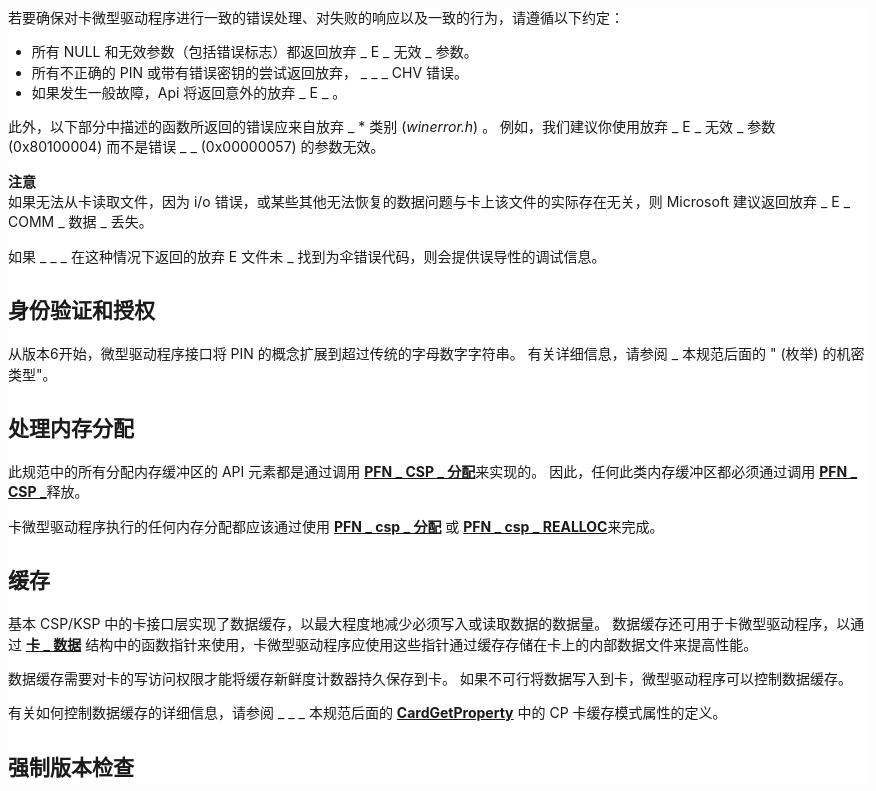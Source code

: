 若要确保对卡微型驱动程序进行一致的错误处理、对失败的响应以及一致的行为，请遵循以下约定：

-   所有 NULL 和无效参数（包括错误标志）都返回放弃 \_ E \_ 无效 \_ 参数。
-   所有不正确的 PIN 或带有错误密钥的尝试返回放弃， \_ \_ \_ CHV 错误。
-   如果发生一般故障，Api 将返回意外的放弃 \_ E \_ 。

此外，以下部分中描述的函数所返回的错误应来自放弃 \_ \* 类别 (*winerror.h*) 。 例如，我们建议你使用放弃 \_ E \_ 无效 \_ 参数 (0x80100004) 而不是错误 \_ \_ (0x00000057) 的参数无效。

**注意**  
如果无法从卡读取文件，因为 i/o 错误，或某些其他无法恢复的数据问题与卡上该文件的实际存在无关，则 Microsoft 建议返回放弃 \_ E \_ COMM \_ 数据 \_ 丢失。

如果 \_ \_ \_ 在这种情况下返回的放弃 E 文件未 \_ 找到为伞错误代码，则会提供误导性的调试信息。

 

## <a name="span-idauthentication_and_authorizationspanspan-idauthentication_and_authorizationspanspan-idauthentication_and_authorizationspanauthentication-and-authorization"></a><span id="Authentication_and_Authorization"></span><span id="authentication_and_authorization"></span><span id="AUTHENTICATION_AND_AUTHORIZATION"></span>身份验证和授权


从版本6开始，微型驱动程序接口将 PIN 的概念扩展到超过传统的字母数字字符串。 有关详细信息，请参阅 \_ 本规范后面的 " (枚举) 的机密类型"。

## <a name="span-idhandling_memory_allocationsspanspan-idhandling_memory_allocationsspanspan-idhandling_memory_allocationsspanhandling-memory-allocations"></a><span id="Handling_Memory_Allocations"></span><span id="handling_memory_allocations"></span><span id="HANDLING_MEMORY_ALLOCATIONS"></span>处理内存分配


此规范中的所有分配内存缓冲区的 API 元素都是通过调用 [**PFN \_ CSP \_ 分配**](/previous-versions/dn468763(v=vs.85))来实现的。 因此，任何此类内存缓冲区都必须通过调用 [**PFN \_ CSP \_**](/previous-versions/dn468767(v=vs.85))释放。

卡微型驱动程序执行的任何内存分配都应该通过使用 [**PFN \_ csp \_ 分配**](/previous-versions/dn468763(v=vs.85)) 或 [**PFN \_ csp \_ REALLOC**](/previous-versions/dn468770(v=vs.85))来完成。

## <a name="span-idcachingspanspan-idcachingspanspan-idcachingspancaching"></a><span id="Caching"></span><span id="caching"></span><span id="CACHING"></span>缓存


基本 CSP/KSP 中的卡接口层实现了数据缓存，以最大程度地减少必须写入或读取数据的数据量。 数据缓存还可用于卡微型驱动程序，以通过 [**卡 \_ 数据**](/previous-versions/dn468748(v=vs.85)) 结构中的函数指针来使用，卡微型驱动程序应使用这些指针通过缓存存储在卡上的内部数据文件来提高性能。

数据缓存需要对卡的写访问权限才能将缓存新鲜度计数器持久保存到卡。 如果不可行将数据写入到卡，微型驱动程序可以控制数据缓存。

有关如何控制数据缓存的详细信息，请参阅 \_ \_ \_ 本规范后面的 [**CardGetProperty**](/previous-versions/dn468729(v=vs.85)) 中的 CP 卡缓存模式属性的定义。

## <a name="span-idmandatory_version_checkingspanspan-idmandatory_version_checkingspanspan-idmandatory_version_checkingspanmandatory-version-checking"></a><span id="Mandatory_Version_Checking"></span><span id="mandatory_version_checking"></span><span id="MANDATORY_VERSION_CHECKING"></span>强制版本检查
